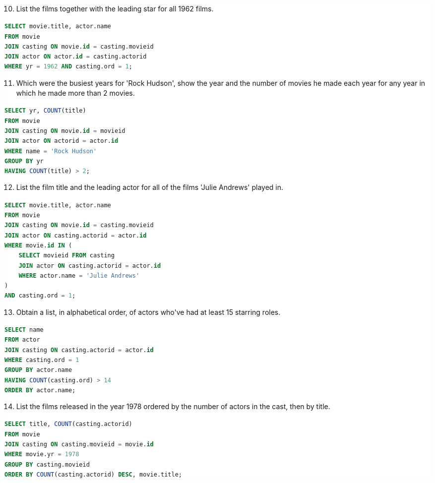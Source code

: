 10. List the films together with the leading star for all 1962 films.
```sql
SELECT movie.title, actor.name
FROM movie
JOIN casting ON movie.id = casting.movieid
JOIN actor ON actor.id = casting.actorid
WHERE yr = 1962 AND casting.ord = 1;
```

11. Which were the busiest years for 'Rock Hudson', show the year and the number of movies he made each year for any year in which he made more than 2 movies.
```sql
SELECT yr, COUNT(title) 
FROM movie 
JOIN casting ON movie.id = movieid
JOIN actor ON actorid = actor.id
WHERE name = 'Rock Hudson'
GROUP BY yr
HAVING COUNT(title) > 2;
```

12. List the film title and the leading actor for all of the films 'Julie Andrews' played in.
```sql
SELECT movie.title, actor.name
FROM movie
JOIN casting ON movie.id = casting.movieid
JOIN actor ON casting.actorid = actor.id
WHERE movie.id IN (
    SELECT movieid FROM casting
    JOIN actor ON casting.actorid = actor.id
    WHERE actor.name = 'Julie Andrews'
) 
AND casting.ord = 1;
```

13. Obtain a list, in alphabetical order, of actors who've had at least 15 starring roles.
```sql
SELECT name
FROM actor
JOIN casting ON casting.actorid = actor.id
WHERE casting.ord = 1
GROUP BY actor.name
HAVING COUNT(casting.ord) > 14
ORDER BY actor.name;
```

14. List the films released in the year 1978 ordered by the number of actors in the cast, then by title.
```sql
SELECT title, COUNT(casting.actorid)
FROM movie
JOIN casting ON casting.movieid = movie.id
WHERE movie.yr = 1978
GROUP BY casting.movieid
ORDER BY COUNT(casting.actorid) DESC, movie.title;
```
